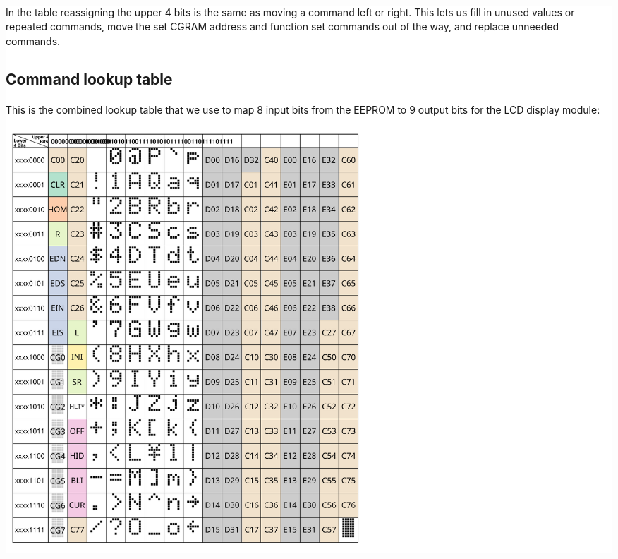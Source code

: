 In the table reassigning the upper 4 bits is the same as moving a command left or
right. This lets us fill in unused values or repeated commands, move the set
CGRAM address and function set commands out of the way, and replace unneeded
commands.

## Command lookup table

This is the combined lookup table that we use to map 8 input bits from
the EEPROM to 9 output bits for the LCD display module:

<img src="/images/hexmap.svg" width="510" alt="LCD command mapping">
